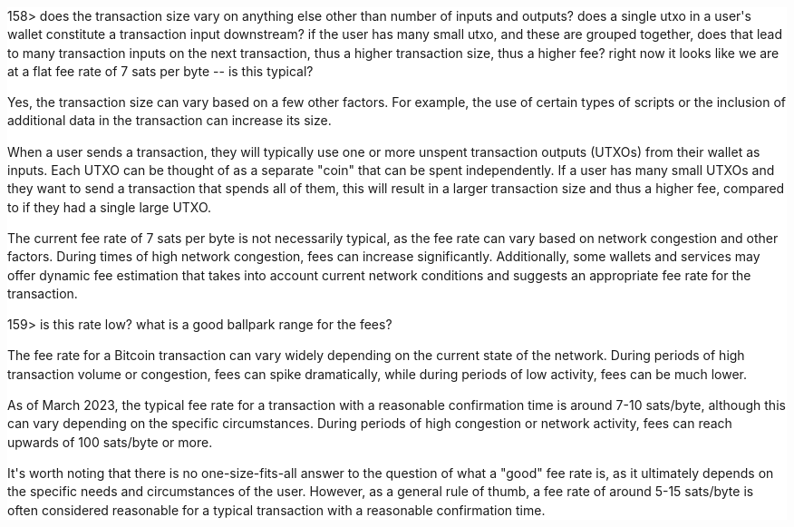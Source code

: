 158> does the transaction size vary on anything
else other than number of inputs and outputs? does
a single utxo in a user's wallet constitute
a transaction input downstream?  if the user has
many small utxo, and these are grouped together,
does that lead to many transaction inputs on the
next transaction, thus a higher transaction size,
thus a higher fee?  right now it looks like we are
at a flat fee rate of 7 sats per byte -- is this
typical?

Yes, the transaction size can vary based on a few
other factors. For example, the use of certain
types of scripts or the inclusion of additional
data in the transaction can increase its size.

When a user sends a transaction, they will
typically use one or more unspent transaction
outputs (UTXOs) from their wallet as inputs. Each
UTXO can be thought of as a separate "coin" that
can be spent independently. If a user has many
small UTXOs and they want to send a transaction
that spends all of them, this will result in
a larger transaction size and thus a higher fee,
compared to if they had a single large UTXO.

The current fee rate of 7 sats per byte is not
necessarily typical, as the fee rate can vary
based on network congestion and other
factors. During times of high network congestion,
fees can increase significantly. Additionally,
some wallets and services may offer dynamic fee
estimation that takes into account current network
conditions and suggests an appropriate fee rate
for the transaction.

159> is this rate low? what is a good ballpark
range for the fees?

The fee rate for a Bitcoin transaction can vary
widely depending on the current state of the
network. During periods of high transaction volume
or congestion, fees can spike dramatically, while
during periods of low activity, fees can be much
lower.

As of March 2023, the typical fee rate for
a transaction with a reasonable confirmation time
is around 7-10 sats/byte, although this can vary
depending on the specific circumstances. During
periods of high congestion or network activity,
fees can reach upwards of 100 sats/byte or more.

It's worth noting that there is no
one-size-fits-all answer to the question of what
a "good" fee rate is, as it ultimately depends on
the specific needs and circumstances of the
user. However, as a general rule of thumb, a fee
rate of around 5-15 sats/byte is often considered
reasonable for a typical transaction with
a reasonable confirmation time.
